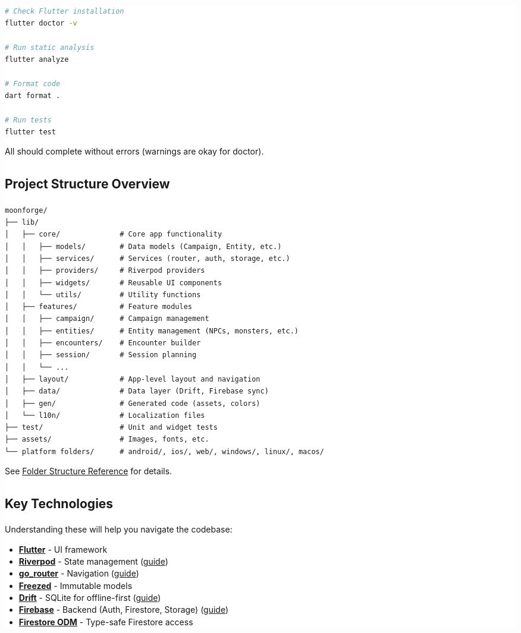 ```bash
# Check Flutter installation
flutter doctor -v

# Run static analysis
flutter analyze

# Format code
dart format .

# Run tests
flutter test
```

All should complete without errors (warnings are okay for doctor).

## Project Structure Overview

```
moonforge/
├── lib/
│   ├── core/              # Core app functionality
│   │   ├── models/        # Data models (Campaign, Entity, etc.)
│   │   ├── services/      # Services (router, auth, storage, etc.)
│   │   ├── providers/     # Riverpod providers
│   │   ├── widgets/       # Reusable UI components
│   │   └── utils/         # Utility functions
│   ├── features/          # Feature modules
│   │   ├── campaign/      # Campaign management
│   │   ├── entities/      # Entity management (NPCs, monsters, etc.)
│   │   ├── encounters/    # Encounter builder
│   │   ├── session/       # Session planning
│   │   └── ...
│   ├── layout/            # App-level layout and navigation
│   ├── data/              # Data layer (Drift, Firebase sync)
│   ├── gen/               # Generated code (assets, colors)
│   └── l10n/              # Localization files
├── test/                  # Unit and widget tests
├── assets/                # Images, fonts, etc.
└── platform folders/      # android/, ios/, web/, windows/, linux/, macos/
```

See [Folder Structure Reference](reference/folder-structure.md) for details.

## Key Technologies

Understanding these will help you navigate the codebase:

- **[Flutter](https://flutter.dev/)** - UI framework
- **[Riverpod](https://riverpod.dev/)** - State management ([guide](architecture/state-management.md))
- **[go_router](https://pub.dev/packages/go_router)** - Navigation ([guide](architecture/routing.md))
- **[Freezed](https://pub.dev/packages/freezed)** - Immutable models
- **[Drift](https://drift.simonbinder.eu/)** - SQLite for offline-first ([guide](architecture/offline-sync.md))
- **[Firebase](https://firebase.google.com/)** - Backend (Auth, Firestore, Storage) ([guide](architecture/data-layer.md))
- **[Firestore ODM](https://pub.dev/packages/cloud_firestore_odm)** - Type-safe Firestore access
